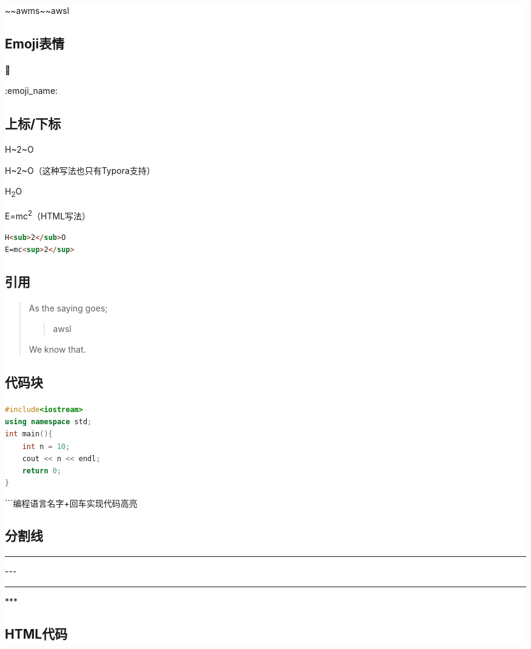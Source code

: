 \~\~awms\~\~awsl

## Emoji表情

:horse:

:emoji_name:

## 上标/下标

H~2~O

H\~2\~O（这种写法也只有Typora支持）

H<sub>2</sub>O

E=mc<sup>2</sup>（HTML写法）
```HTML
H<sub>2</sub>O
E=mc<sup>2</sup>
```
## 引用

> As the saying goes;
>
> > awsl
>
> We know that.

## 代码块

```c++
#include<iostream>
using namespace std;
int main(){
    int n = 10;
    cout << n << endl;
    return 0;
}
```

\`\`\`编程语言名字+回车实现代码高亮

## 分割线

---

\---

***

\*\*\*

## HTML代码
